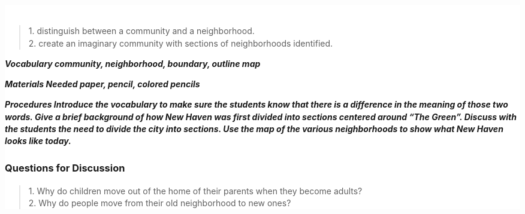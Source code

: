 </b>
<br/>
</p>
<blockquote>
<dl>
<dt>
1. distinguish between a community and a neighborhood.
<dt>
2. create an imaginary community with sections of neighborhoods identified.
</dt>
</dt>
</dl>
</blockquote>
<p>
<b>
<i>
<i>
<b>
Vocabulary
</b>
</i>
community, neighborhood, boundary, outline map
</i>
</b>
<br/>
</p>
<p>
<b>
<i>
<i>
<b>
Materials Needed
</b>
</i>
paper, pencil, colored pencils
</i>
</b>
<br/>
</p>
<p>
<b>
<i>
<i>
<b>
Procedures
</b>
</i>
Introduce the vocabulary to make sure the students know that there is a difference in the meaning of those two words. Give a brief background of how New Haven was first divided into sections centered around “The Green”. Discuss with the students the need to divide the city into sections. Use the map of the various neighborhoods to show what New Haven looks like today.
</i>
</b>
<br/>
</p>
<h3>
Questions for Discussion
</h3>
<blockquote>
<dl>
<dt>
1. Why do children move out of the home of their parents when they become adults?
<dt>
2. Why do people move from their old neighborhood to new ones?